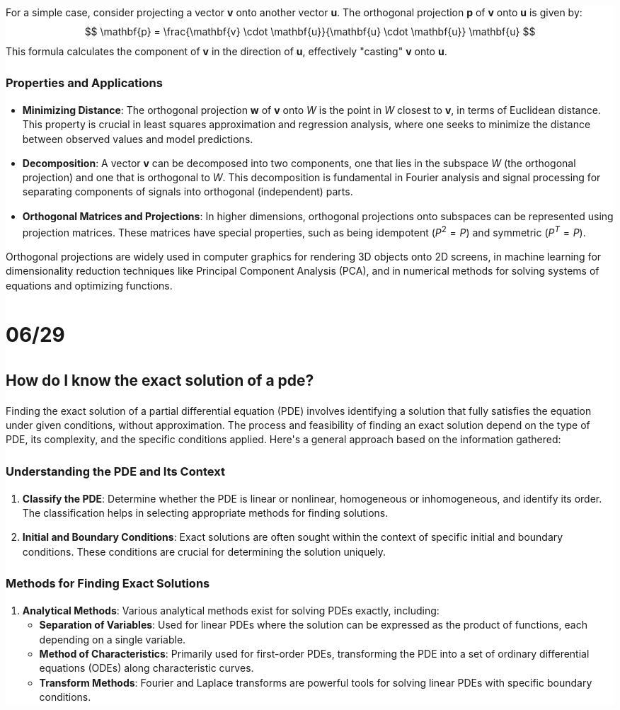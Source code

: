 For a simple case, consider projecting a vector $\mathbf{v}$ onto another vector $\mathbf{u}$. The orthogonal projection $\mathbf{p}$ of $\mathbf{v}$ onto $\mathbf{u}$ is given by:
$$
\mathbf{p} = \frac{\mathbf{v} \cdot \mathbf{u}}{\mathbf{u} \cdot \mathbf{u}} \mathbf{u}
$$
This formula calculates the component of $\mathbf{v}$ in the direction of $\mathbf{u}$, effectively "casting" $\mathbf{v}$ onto $\mathbf{u}$.

### Properties and Applications

- **Minimizing Distance**: The orthogonal projection $\mathbf{w}$ of $\mathbf{v}$ onto $W$ is the point in $W$ closest to $\mathbf{v}$, in terms of Euclidean distance. This property is crucial in least squares approximation and regression analysis, where one seeks to minimize the distance between observed values and model predictions.
  
- **Decomposition**: A vector $\mathbf{v}$ can be decomposed into two components, one that lies in the subspace $W$ (the orthogonal projection) and one that is orthogonal to $W$. This decomposition is fundamental in Fourier analysis and signal processing for separating components of signals into orthogonal (independent) parts.

- **Orthogonal Matrices and Projections**: In higher dimensions, orthogonal projections onto subspaces can be represented using projection matrices. These matrices have special properties, such as being idempotent ($P^2 = P$) and symmetric ($P^T = P$).

Orthogonal projections are widely used in computer graphics for rendering 3D objects onto 2D screens, in machine learning for dimensionality reduction techniques like Principal Component Analysis (PCA), and in numerical methods for solving systems of equations and optimizing functions.
# 06/29
## How do I know the exact solution of a pde?
Finding the exact solution of a partial differential equation (PDE) involves identifying a solution that fully satisfies the equation under given conditions, without approximation. The process and feasibility of finding an exact solution depend on the type of PDE, its complexity, and the specific conditions applied. Here's a general approach based on the information gathered:

### Understanding the PDE and Its Context

1. **Classify the PDE**: Determine whether the PDE is linear or nonlinear, homogeneous or inhomogeneous, and identify its order. The classification helps in selecting appropriate methods for finding solutions.

2. **Initial and Boundary Conditions**: Exact solutions are often sought within the context of specific initial and boundary conditions. These conditions are crucial for determining the solution uniquely.

### Methods for Finding Exact Solutions

1. **Analytical Methods**: Various analytical methods exist for solving PDEs exactly, including:
   - **Separation of Variables**: Used for linear PDEs where the solution can be expressed as the product of functions, each depending on a single variable.
   - **Method of Characteristics**: Primarily used for first-order PDEs, transforming the PDE into a set of ordinary differential equations (ODEs) along characteristic curves.
   - **Transform Methods**: Fourier and Laplace transforms are powerful tools for solving linear PDEs with specific boundary conditions.
